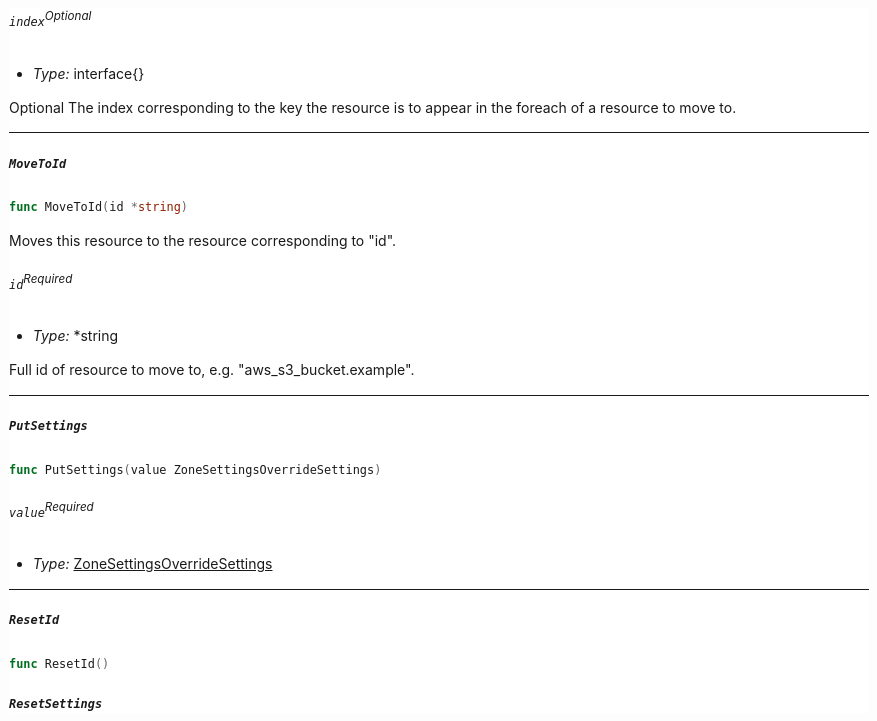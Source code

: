 ###### `index`<sup>Optional</sup> <a name="index" id="@cdktf/provider-cloudflare.zoneSettingsOverride.ZoneSettingsOverride.moveTo.parameter.index"></a>

- *Type:* interface{}

Optional The index corresponding to the key the resource is to appear in the foreach of a resource to move to.

---

##### `MoveToId` <a name="MoveToId" id="@cdktf/provider-cloudflare.zoneSettingsOverride.ZoneSettingsOverride.moveToId"></a>

```go
func MoveToId(id *string)
```

Moves this resource to the resource corresponding to "id".

###### `id`<sup>Required</sup> <a name="id" id="@cdktf/provider-cloudflare.zoneSettingsOverride.ZoneSettingsOverride.moveToId.parameter.id"></a>

- *Type:* *string

Full id of resource to move to, e.g. "aws_s3_bucket.example".

---

##### `PutSettings` <a name="PutSettings" id="@cdktf/provider-cloudflare.zoneSettingsOverride.ZoneSettingsOverride.putSettings"></a>

```go
func PutSettings(value ZoneSettingsOverrideSettings)
```

###### `value`<sup>Required</sup> <a name="value" id="@cdktf/provider-cloudflare.zoneSettingsOverride.ZoneSettingsOverride.putSettings.parameter.value"></a>

- *Type:* <a href="#@cdktf/provider-cloudflare.zoneSettingsOverride.ZoneSettingsOverrideSettings">ZoneSettingsOverrideSettings</a>

---

##### `ResetId` <a name="ResetId" id="@cdktf/provider-cloudflare.zoneSettingsOverride.ZoneSettingsOverride.resetId"></a>

```go
func ResetId()
```

##### `ResetSettings` <a name="ResetSettings" id="@cdktf/provider-cloudflare.zoneSettingsOverride.ZoneSettingsOverride.resetSettings"></a>

